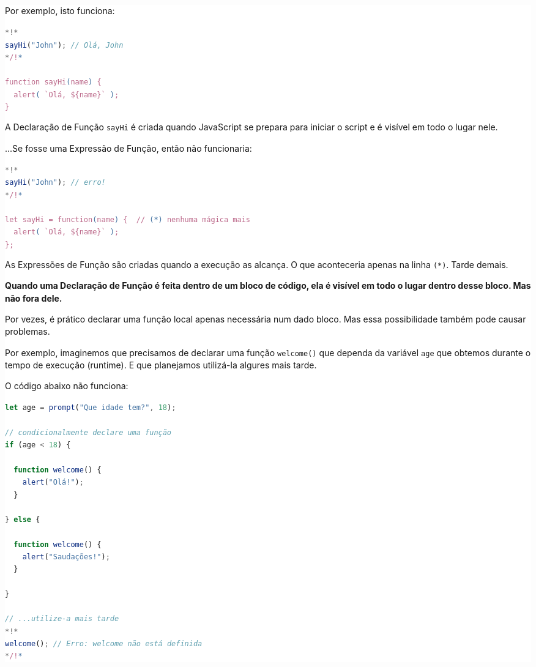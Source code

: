Por exemplo, isto funciona:

```js run refresh untrusted
*!*
sayHi("John"); // Olá, John
*/!*

function sayHi(name) {
  alert( `Olá, ${name}` );
}
```

A Declaração de Função `sayHi` é criada quando JavaScript se prepara para iniciar o script e é visível em todo o lugar nele.

...Se fosse uma Expressão de Função, então não funcionaria:

```js run refresh untrusted
*!*
sayHi("John"); // erro!
*/!*

let sayHi = function(name) {  // (*) nenhuma mágica mais
  alert( `Olá, ${name}` );
};
```

As Expressões de Função são criadas quando a execução as alcança. O que aconteceria apenas na linha `(*)`. Tarde demais.

**Quando uma Declaração de Função é feita dentro de um bloco de código, ela é visível em todo o lugar dentro desse bloco. Mas não fora dele.**

Por vezes, é prático declarar uma função local apenas necessária num dado bloco. Mas essa possibilidade também pode causar problemas.

Por exemplo, imaginemos que precisamos de declarar uma função `welcome()` que dependa da variável `age` que obtemos durante o tempo de execução (runtime). E que planejamos utilizá-la algures mais tarde.

O código abaixo não funciona:

```js run
let age = prompt("Que idade tem?", 18);

// condicionalmente declare uma função
if (age < 18) {

  function welcome() {
    alert("Olá!");
  }

} else {

  function welcome() {
    alert("Saudações!");
  }

}

// ...utilize-a mais tarde
*!*
welcome(); // Erro: welcome não está definida
*/!*
```
